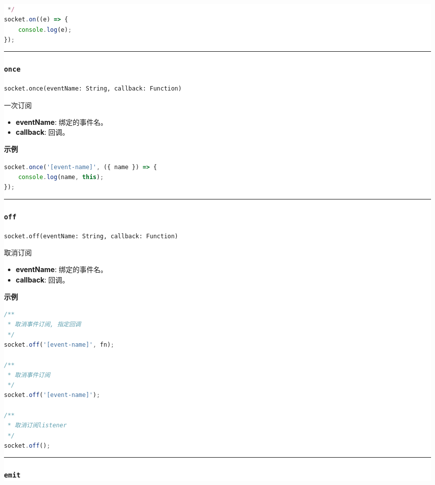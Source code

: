 ```javascript
 */
socket.on((e) => {
	console.log(e);
});
```

---

### `once` 

`socket.once(eventName: String, callback: Function)`

一次订阅

+ **eventName**: 绑定的事件名。
+ **callback**: 回调。

**示例**
```javascript
socket.once('[event-name]', ({ name }) => {
	console.log(name, this);
});
```

---

### `off` 

`socket.off(eventName: String, callback: Function)`

取消订阅

+ **eventName**: 绑定的事件名。
+ **callback**: 回调。

**示例**
```javascript
/**
 * 取消事件订阅, 指定回调
 */
socket.off('[event-name]', fn);

/**
 * 取消事件订阅
 */
socket.off('[event-name]');

/**
 * 取消订阅listener
 */
socket.off();
```

---

### `emit` 


[changelog-image]: https://img.shields.io/badge/changelog-md-blue.svg
[changelog-url]: CHANGELOG.md
[npm-image]: https://img.shields.io/npm/v/@wya/socket.svg
[npm-url]: https://www.npmjs.com/package/@wya/socket